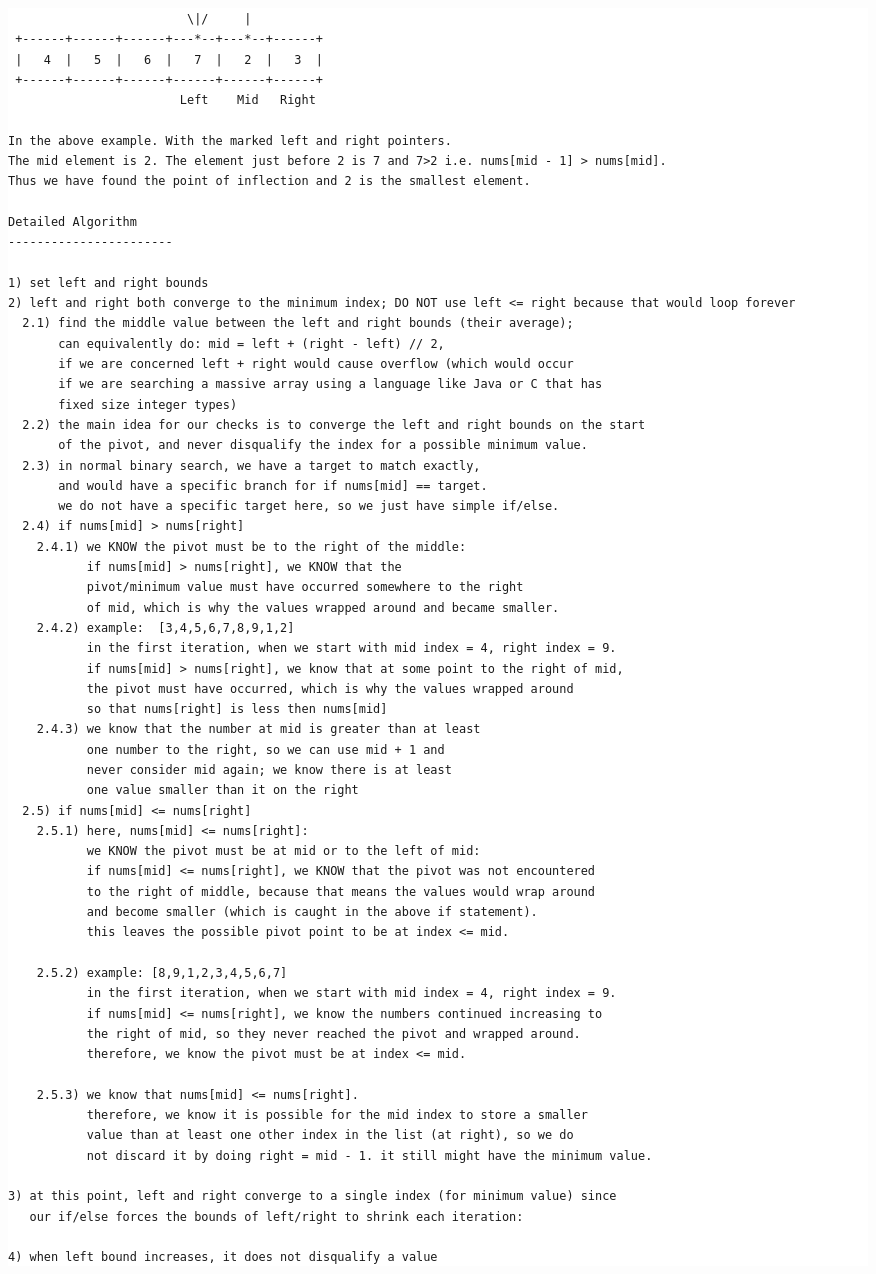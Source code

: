 ```
                         \|/     |
 +------+------+------+---*--+---*--+------+
 |   4  |   5  |   6  |   7  |   2  |   3  |
 +------+------+------+------+------+------+
                        Left    Mid   Right

In the above example. With the marked left and right pointers. 
The mid element is 2. The element just before 2 is 7 and 7>2 i.e. nums[mid - 1] > nums[mid]. 
Thus we have found the point of inflection and 2 is the smallest element.

Detailed Algorithm
-----------------------

1) set left and right bounds
2) left and right both converge to the minimum index; DO NOT use left <= right because that would loop forever
  2.1) find the middle value between the left and right bounds (their average);
       can equivalently do: mid = left + (right - left) // 2,
       if we are concerned left + right would cause overflow (which would occur
       if we are searching a massive array using a language like Java or C that has
       fixed size integer types)
  2.2) the main idea for our checks is to converge the left and right bounds on the start
       of the pivot, and never disqualify the index for a possible minimum value.
  2.3) in normal binary search, we have a target to match exactly,
       and would have a specific branch for if nums[mid] == target.
       we do not have a specific target here, so we just have simple if/else.
  2.4) if nums[mid] > nums[right]
    2.4.1) we KNOW the pivot must be to the right of the middle:
           if nums[mid] > nums[right], we KNOW that the
           pivot/minimum value must have occurred somewhere to the right
           of mid, which is why the values wrapped around and became smaller.
    2.4.2) example:  [3,4,5,6,7,8,9,1,2]
           in the first iteration, when we start with mid index = 4, right index = 9.
           if nums[mid] > nums[right], we know that at some point to the right of mid,
           the pivot must have occurred, which is why the values wrapped around
           so that nums[right] is less then nums[mid]
    2.4.3) we know that the number at mid is greater than at least
           one number to the right, so we can use mid + 1 and
           never consider mid again; we know there is at least
           one value smaller than it on the right
  2.5) if nums[mid] <= nums[right]
    2.5.1) here, nums[mid] <= nums[right]:
           we KNOW the pivot must be at mid or to the left of mid:
           if nums[mid] <= nums[right], we KNOW that the pivot was not encountered
           to the right of middle, because that means the values would wrap around
           and become smaller (which is caught in the above if statement).
           this leaves the possible pivot point to be at index <= mid.

    2.5.2) example: [8,9,1,2,3,4,5,6,7]
           in the first iteration, when we start with mid index = 4, right index = 9.
           if nums[mid] <= nums[right], we know the numbers continued increasing to
           the right of mid, so they never reached the pivot and wrapped around.
           therefore, we know the pivot must be at index <= mid.

    2.5.3) we know that nums[mid] <= nums[right].
           therefore, we know it is possible for the mid index to store a smaller
           value than at least one other index in the list (at right), so we do
           not discard it by doing right = mid - 1. it still might have the minimum value.

3) at this point, left and right converge to a single index (for minimum value) since
   our if/else forces the bounds of left/right to shrink each iteration:

4) when left bound increases, it does not disqualify a value
```